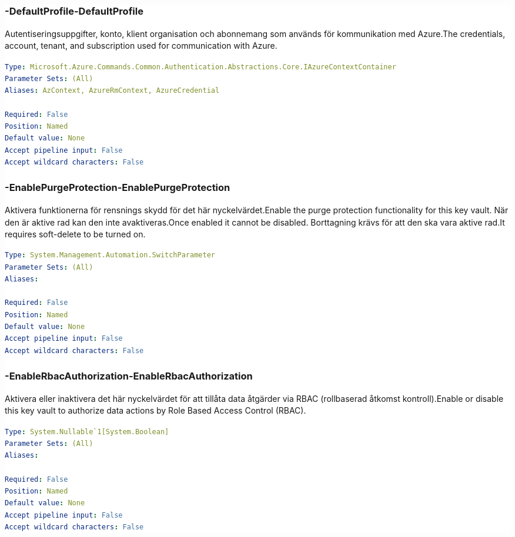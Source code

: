 ### <span data-ttu-id="07f9d-117">-DefaultProfile</span><span class="sxs-lookup"><span data-stu-id="07f9d-117">-DefaultProfile</span></span>
<span data-ttu-id="07f9d-118">Autentiseringsuppgifter, konto, klient organisation och abonnemang som används för kommunikation med Azure.</span><span class="sxs-lookup"><span data-stu-id="07f9d-118">The credentials, account, tenant, and subscription used for communication with Azure.</span></span>

```yaml
Type: Microsoft.Azure.Commands.Common.Authentication.Abstractions.Core.IAzureContextContainer
Parameter Sets: (All)
Aliases: AzContext, AzureRmContext, AzureCredential

Required: False
Position: Named
Default value: None
Accept pipeline input: False
Accept wildcard characters: False
```

### <span data-ttu-id="07f9d-119">-EnablePurgeProtection</span><span class="sxs-lookup"><span data-stu-id="07f9d-119">-EnablePurgeProtection</span></span>
<span data-ttu-id="07f9d-120">Aktivera funktionerna för rensnings skydd för det här nyckelvärdet.</span><span class="sxs-lookup"><span data-stu-id="07f9d-120">Enable the purge protection functionality for this key vault.</span></span>
<span data-ttu-id="07f9d-121">När den är aktive rad kan den inte avaktiveras.</span><span class="sxs-lookup"><span data-stu-id="07f9d-121">Once enabled it cannot be disabled.</span></span>
<span data-ttu-id="07f9d-122">Borttagning krävs för att den ska vara aktive rad.</span><span class="sxs-lookup"><span data-stu-id="07f9d-122">It requires soft-delete to be turned on.</span></span>

```yaml
Type: System.Management.Automation.SwitchParameter
Parameter Sets: (All)
Aliases:

Required: False
Position: Named
Default value: None
Accept pipeline input: False
Accept wildcard characters: False
```

### <span data-ttu-id="07f9d-123">-EnableRbacAuthorization</span><span class="sxs-lookup"><span data-stu-id="07f9d-123">-EnableRbacAuthorization</span></span>
<span data-ttu-id="07f9d-124">Aktivera eller inaktivera det här nyckelvärdet för att tillåta data åtgärder via RBAC (rollbaserad åtkomst kontroll).</span><span class="sxs-lookup"><span data-stu-id="07f9d-124">Enable or disable this key vault to authorize data actions by Role Based Access Control (RBAC).</span></span>

```yaml
Type: System.Nullable`1[System.Boolean]
Parameter Sets: (All)
Aliases:

Required: False
Position: Named
Default value: None
Accept pipeline input: False
Accept wildcard characters: False
```

